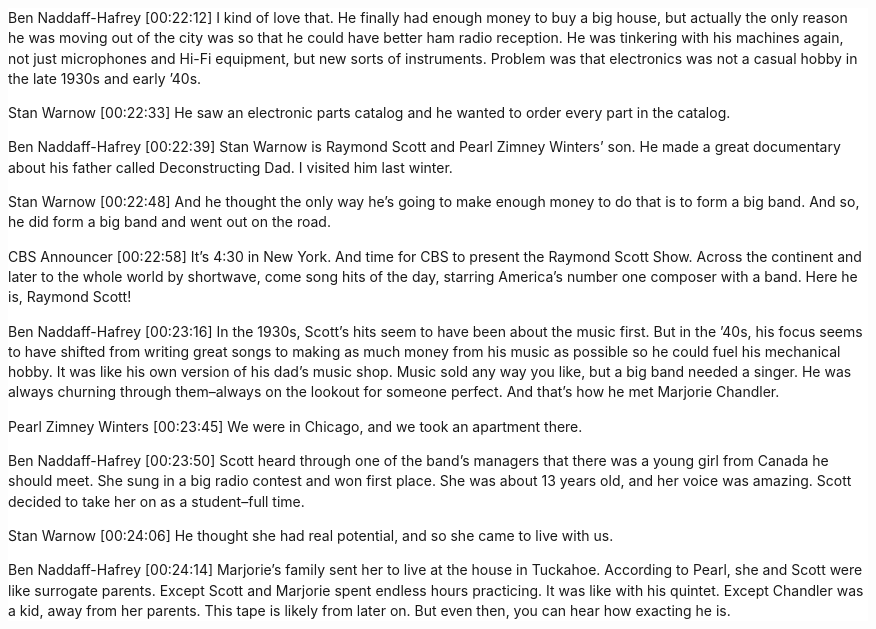
Ben Naddaff-Hafrey 
[00:22:12] 
I kind of love that. He finally had enough money to buy a big house, but actually the only reason he was moving out of the city was so that he could have better ham radio reception. He was tinkering with his machines again, not just microphones and Hi-Fi equipment, but new sorts of instruments. Problem was that electronics was not a casual hobby in the late 1930s and early ’40s.


Stan Warnow 
[00:22:33] 
He saw an electronic parts catalog and he wanted to order every part in the catalog. 


Ben Naddaff-Hafrey 
[00:22:39] 
Stan Warnow is Raymond Scott and Pearl Zimney Winters’ son. He made a great documentary about his father called Deconstructing Dad. I visited him last winter. 


Stan Warnow 
[00:22:48] 
And he thought the only way he’s going to make enough money to do that is to form a big band. And so, he did form a big band and went out on the road. 


CBS Announcer 
[00:22:58] 
It’s 4:30 in New York. And time for CBS to present the Raymond Scott Show. Across the continent and later to the whole world by shortwave, come song hits of the day, starring America’s number one composer with a band. Here he is, Raymond Scott!


Ben Naddaff-Hafrey 
[00:23:16] 
In the 1930s, Scott’s hits seem to have been about the music first. But in the ’40s, his focus seems to have shifted from writing great songs to making as much money from his music as possible so he could fuel his mechanical hobby. It was like his own version of his dad’s music shop. Music sold any way you like, but a big band needed a singer. He was always churning through them–always on the lookout for someone perfect. And that’s how he met Marjorie Chandler. 


Pearl Zimney Winters 
[00:23:45] 
We were in Chicago, and we took an apartment there. 


Ben Naddaff-Hafrey 
[00:23:50] 
Scott heard through one of the band’s managers that there was a young girl from Canada he should meet. She sung in a big radio contest and won first place. She was about 13 years old, and her voice was amazing. Scott decided to take her on as a student–full time. 


Stan Warnow 
[00:24:06] 
He thought she had real potential, and so she came to live with us. 


Ben Naddaff-Hafrey 
[00:24:14] 
Marjorie’s family sent her to live at the house in Tuckahoe. According to Pearl, she and Scott were like surrogate parents. Except Scott and Marjorie spent endless hours practicing. It was like with his quintet. Except Chandler was a kid, away from her parents. This tape is likely from later on. But even then, you can hear how exacting he is. 
